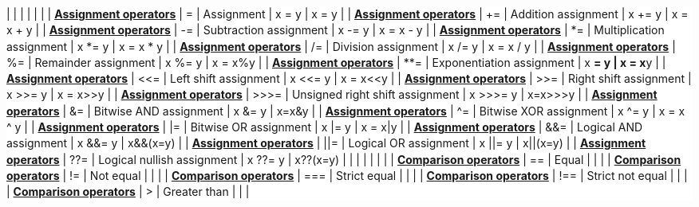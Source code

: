 |                                                              |                |                                              |                                          |            |
| **[Assignment operators](https://developer.mozilla.org/en-US/docs/Web/JavaScript/Guide/Expressions_and_Operators#assignment_operators)** |       =        | Assignment                                   | x = y                                    | x = y      |
| **[Assignment operators](https://developer.mozilla.org/en-US/docs/Web/JavaScript/Guide/Expressions_and_Operators#assignment_operators)** |       +=       | Addition assignment                          | x += y                                   | x = x + y  |
| **[Assignment operators](https://developer.mozilla.org/en-US/docs/Web/JavaScript/Guide/Expressions_and_Operators#assignment_operators)** |       -=       | Subtraction assignment                       | x -= y                                   | x = x - y  |
| **[Assignment operators](https://developer.mozilla.org/en-US/docs/Web/JavaScript/Guide/Expressions_and_Operators#assignment_operators)** |       *=       | Multiplication assignment                    | x *= y                                   | x = x * y  |
| **[Assignment operators](https://developer.mozilla.org/en-US/docs/Web/JavaScript/Guide/Expressions_and_Operators#assignment_operators)** |       /=       | Division assignment                          | x /= y                                   | x = x / y  |
| **[Assignment operators](https://developer.mozilla.org/en-US/docs/Web/JavaScript/Guide/Expressions_and_Operators#assignment_operators)** |       %=       | Remainder assignment                         | x %= y                                   | x = x%y    |
| **[Assignment operators](https://developer.mozilla.org/en-US/docs/Web/JavaScript/Guide/Expressions_and_Operators#assignment_operators)** |      **=       | Exponentiation assignment                    | x **= y                                  | x = x**y   |
| **[Assignment operators](https://developer.mozilla.org/en-US/docs/Web/JavaScript/Guide/Expressions_and_Operators#assignment_operators)** |      <<=       | Left shift assignment                        | x <<= y                                  | x = x<<y   |
| **[Assignment operators](https://developer.mozilla.org/en-US/docs/Web/JavaScript/Guide/Expressions_and_Operators#assignment_operators)** |      >>=       | Right shift assignment                       | x >>= y                                  | x = x>>y   |
| **[Assignment operators](https://developer.mozilla.org/en-US/docs/Web/JavaScript/Guide/Expressions_and_Operators#assignment_operators)** |      >>>=      | Unsigned right shift assignment              | x >>>= y                                 | x=x>>>y    |
| **[Assignment operators](https://developer.mozilla.org/en-US/docs/Web/JavaScript/Guide/Expressions_and_Operators#assignment_operators)** |       &=       | Bitwise AND assignment                       | x &= y                                   | x=x&y      |
| **[Assignment operators](https://developer.mozilla.org/en-US/docs/Web/JavaScript/Guide/Expressions_and_Operators#assignment_operators)** |       ^=       | Bitwise XOR assignment                       | x ^= y                                   | x = x ^ y  |
| **[Assignment operators](https://developer.mozilla.org/en-US/docs/Web/JavaScript/Guide/Expressions_and_Operators#assignment_operators)** |      \|=       | Bitwise OR assignment                        | x \|= y                                  | x = x\|y   |
| **[Assignment operators](https://developer.mozilla.org/en-US/docs/Web/JavaScript/Guide/Expressions_and_Operators#assignment_operators)** |      &&=       | Logical AND assignment                       | x &&= y                                  | x&&(x=y)   |
| **[Assignment operators](https://developer.mozilla.org/en-US/docs/Web/JavaScript/Guide/Expressions_and_Operators#assignment_operators)** |     \|\|=      | Logical OR assignment                        | x \|\|= y                                | x\|\|(x=y) |
| **[Assignment operators](https://developer.mozilla.org/en-US/docs/Web/JavaScript/Guide/Expressions_and_Operators#assignment_operators)** |      ??=       | Logical nullish assignment                   | x ??= y                                  | x??(x=y)   |
|                                                              |                |                                              |                                          |            |
| **[Comparison operators](https://developer.mozilla.org/en-US/docs/Web/JavaScript/Guide/Expressions_and_Operators#comparison_operators)** |       ==       | Equal                                        |                                          |            |
| **[Comparison operators](https://developer.mozilla.org/en-US/docs/Web/JavaScript/Guide/Expressions_and_Operators#comparison_operators)** |       !=       | Not equal                                    |                                          |            |
| **[Comparison operators](https://developer.mozilla.org/en-US/docs/Web/JavaScript/Guide/Expressions_and_Operators#comparison_operators)** |      ===       | Strict equal                                 |                                          |            |
| **[Comparison operators](https://developer.mozilla.org/en-US/docs/Web/JavaScript/Guide/Expressions_and_Operators#comparison_operators)** |      !==       | Strict not equal                             |                                          |            |
| **[Comparison operators](https://developer.mozilla.org/en-US/docs/Web/JavaScript/Guide/Expressions_and_Operators#comparison_operators)** |       >        | Greater than                                 |                                          |            |